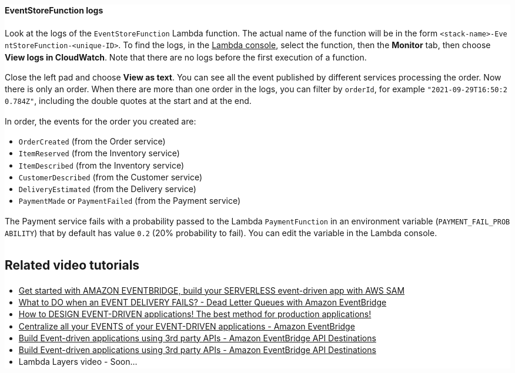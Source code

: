 #### EventStoreFunction logs

Look at the logs of the `EventStoreFunction` Lambda function. The actual name of the function will be in the form `<stack-name>-EventStoreFunction-<unique-ID>`. To find the logs, in the [Lambda console](https://console.aws.amazon.com/lambda/), select the function, then the **Monitor** tab, then choose **View logs in CloudWatch**. Note that there are no logs before the first execution of a function.

Close the left pad and choose **View as text**. You can see all the event published by different services processing the order. Now there is only an order. When there are more than one order in the logs, you can filter by `orderId`, for example `"2021-09-29T16:50:20.784Z"`, including the double quotes at the start and at the end.

In order, the events for the order you created are:

- `OrderCreated` (from the Order service)
- `ItemReserved` (from the Inventory service)
- `ItemDescribed` (from the Inventory service)
- `CustomerDescribed` (from the Customer service)
- `DeliveryEstimated` (from the Delivery service)
- `PaymentMade` or `PaymentFailed` (from the Payment service)

The Payment service fails with a probability passed to the Lambda `PaymentFunction` in an environment variable (`PAYMENT_FAIL_PROBABILITY`) that by default has value `0.2` (20% probability to fail). You can edit the variable in the Lambda console.

## Related video tutorials

- [Get started with AMAZON EVENTBRIDGE, build your SERVERLESS event-driven app with AWS SAM](https://youtu.be/c493KFaWteg)
- [What to DO when an EVENT DELIVERY FAILS? - Dead Letter Queues with Amazon EventBridge](https://youtu.be/heJbgToU04c)
- [How to DESIGN EVENT-DRIVEN applications! The best method for production applications!](https://youtu.be/LaxH8GS8l3Q)
- [Centralize all your EVENTS of your EVENT-DRIVEN applications - Amazon EventBridge](https://youtu.be/DGijNsXoMgke)
- [Build Event-driven applications using 3rd party APIs - Amazon EventBridge API Destinations](https://youtu.be/tyNoiravCNw)
- [Build Event-driven applications using 3rd party APIs - Amazon EventBridge API Destinations](https://youtu.be/heJbgToU04c)
- Lambda Layers video - Soon...
